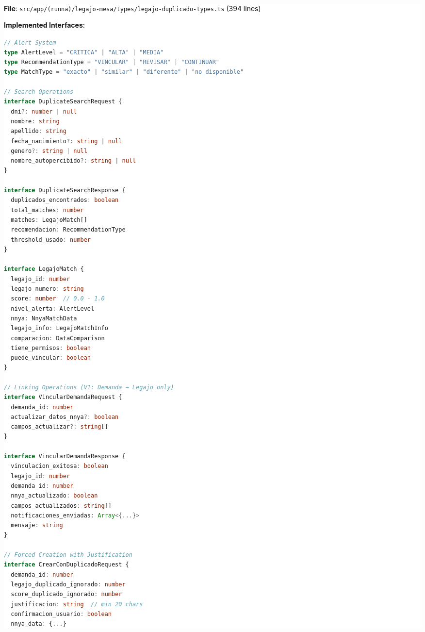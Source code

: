 **File**: `src/app/(runna)/legajo-mesa/types/legajo-duplicado-types.ts` (394 lines)

**Implemented Interfaces**:
```typescript
// Alert System
type AlertLevel = "CRITICA" | "ALTA" | "MEDIA"
type RecommendationType = "VINCULAR" | "REVISAR" | "CONTINUAR"
type MatchType = "exacto" | "similar" | "diferente" | "no_disponible"

// Search Operations
interface DuplicateSearchRequest {
  dni?: number | null
  nombre: string
  apellido: string
  fecha_nacimiento?: string | null
  genero?: string | null
  nombre_autopercibido?: string | null
}

interface DuplicateSearchResponse {
  duplicados_encontrados: boolean
  total_matches: number
  matches: LegajoMatch[]
  recomendacion: RecommendationType
  threshold_usado: number
}

interface LegajoMatch {
  legajo_id: number
  legajo_numero: string
  score: number  // 0.0 - 1.0
  nivel_alerta: AlertLevel
  nnya: NnyaMatchData
  legajo_info: LegajoMatchInfo
  comparacion: DataComparison
  tiene_permisos: boolean
  puede_vincular: boolean
}

// Linking Operations (V1: Demanda → Legajo only)
interface VincularDemandaRequest {
  demanda_id: number
  actualizar_datos_nnya?: boolean
  campos_actualizar?: string[]
}

interface VincularDemandaResponse {
  vinculacion_exitosa: boolean
  legajo_id: number
  demanda_id: number
  nnya_actualizado: boolean
  campos_actualizados: string[]
  notificaciones_enviadas: Array<{...}>
  mensaje: string
}

// Forced Creation with Justification
interface CrearConDuplicadoRequest {
  demanda_id: number
  legajo_duplicado_ignorado: number
  score_duplicado_ignorado: number
  justificacion: string  // min 20 chars
  confirmacion_usuario: boolean
  nnya_data: {...}
```